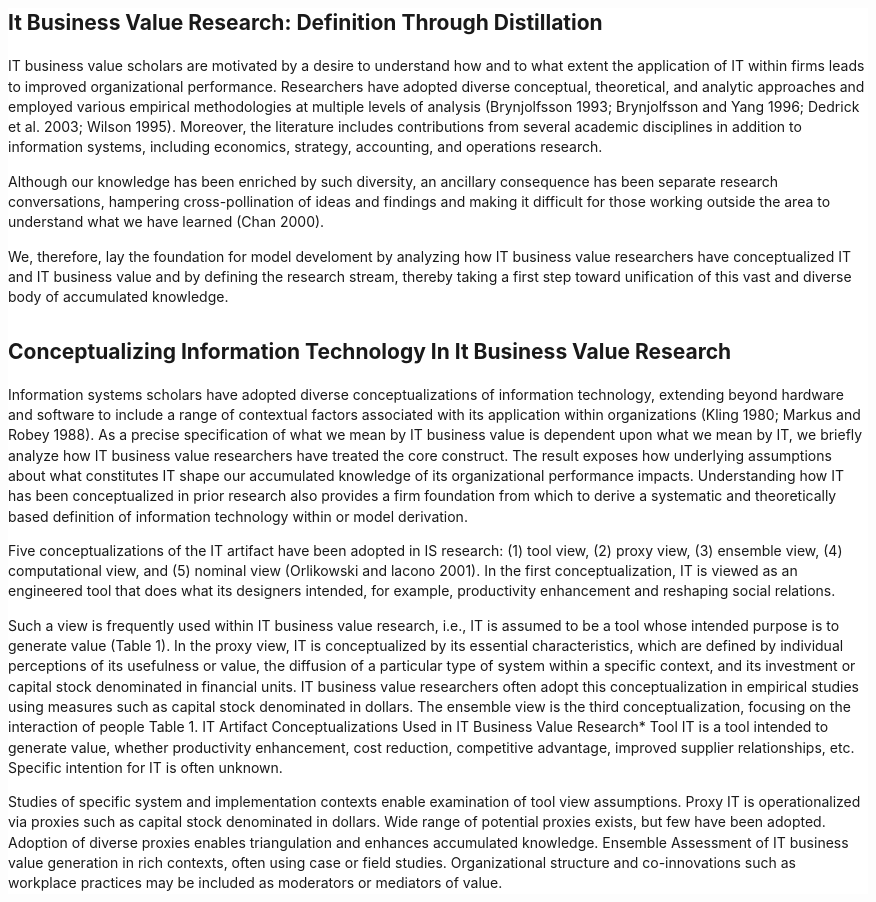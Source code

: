 ## It Business Value Research: Definition Through Distillation

IT business value scholars are motivated by a desire to understand how and to what extent the application of IT within firms leads to improved organizational performance. Researchers have adopted diverse conceptual, theoretical, and analytic approaches and employed various empirical methodologies at multiple levels of analysis
(Brynjolfsson 1993; Brynjolfsson and Yang 1996; Dedrick et al. 2003; Wilson 1995). Moreover, the literature includes contributions from several academic disciplines in addition to information systems, including economics, strategy, accounting, and operations research.

Although our knowledge has been enriched by such diversity, an ancillary consequence has been separate research conversations, hampering cross-pollination of ideas and findings and making it difficult for those working outside the area to understand what we have learned (Chan 2000).

We, therefore, lay the foundation for model develoment by analyzing how IT business value researchers have conceptualized IT and IT business value and by defining the research stream, thereby taking a first step toward unification of this vast and diverse body of accumulated knowledge.

## Conceptualizing Information Technology In It Business Value Research

Information systems scholars have adopted diverse conceptualizations of information technology, extending beyond hardware and software to include a range of contextual factors associated with its application within organizations (Kling 1980; Markus and Robey 1988). As a precise specification of what we mean by IT business value is dependent upon what we mean by IT, we briefly analyze how IT business value researchers have treated the core construct. The result exposes how underlying assumptions about what constitutes IT shape our accumulated knowledge of its organizational performance impacts.  Understanding how IT has been conceptualized in prior research also provides a firm foundation from which to derive a systematic and theoretically based definition of information technology within or model derivation.

Five conceptualizations of the IT artifact have been adopted in IS research:  (1) tool view,
(2) proxy view, (3) ensemble view, (4) computational view, and (5) nominal view (Orlikowski and lacono 2001).  In the first conceptualization, IT is viewed as an engineered tool that does what its designers intended, for example, productivity enhancement and reshaping social relations.

Such a view is frequently used within IT business value research, i.e., IT is assumed to be a tool whose intended purpose is to generate value
(Table 1).  In the proxy view, IT is conceptualized by its essential characteristics, which are defined by individual perceptions of its usefulness or value, the diffusion of a particular type of system within a specific context, and its investment or capital stock denominated in financial units. IT
business value researchers often adopt this conceptualization in empirical studies using measures such as capital stock denominated in dollars. The ensemble view is the third conceptualization, focusing on the interaction of people Table 1.  IT Artifact Conceptualizations Used in IT Business Value Research* Tool IT is a tool intended to generate value, whether productivity enhancement, cost reduction, competitive advantage, improved supplier relationships, etc. Specific intention for IT is often unknown.

Studies of specific system and implementation contexts enable examination of tool view assumptions. Proxy IT is operationalized via proxies such as capital stock denominated in dollars.  Wide range of potential proxies exists, but few have been adopted. Adoption of diverse proxies enables triangulation and enhances accumulated knowledge. Ensemble Assessment of IT business value generation in rich contexts, often using case or field studies. Organizational structure and co-innovations such as workplace practices may be included as moderators or mediators of value.
